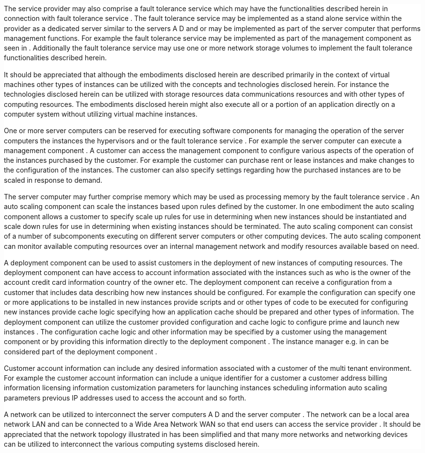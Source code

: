 The service provider may also comprise a fault tolerance service which may have the functionalities described herein in connection with fault tolerance service . The fault tolerance service may be implemented as a stand alone service within the provider as a dedicated server similar to the servers A D and or may be implemented as part of the server computer that performs management functions. For example the fault tolerance service may be implemented as part of the management component as seen in . Additionally the fault tolerance service may use one or more network storage volumes to implement the fault tolerance functionalities described herein.

It should be appreciated that although the embodiments disclosed herein are described primarily in the context of virtual machines other types of instances can be utilized with the concepts and technologies disclosed herein. For instance the technologies disclosed herein can be utilized with storage resources data communications resources and with other types of computing resources. The embodiments disclosed herein might also execute all or a portion of an application directly on a computer system without utilizing virtual machine instances.

One or more server computers can be reserved for executing software components for managing the operation of the server computers the instances the hypervisors and or the fault tolerance service . For example the server computer can execute a management component . A customer can access the management component to configure various aspects of the operation of the instances purchased by the customer. For example the customer can purchase rent or lease instances and make changes to the configuration of the instances. The customer can also specify settings regarding how the purchased instances are to be scaled in response to demand.

The server computer may further comprise memory which may be used as processing memory by the fault tolerance service . An auto scaling component can scale the instances based upon rules defined by the customer. In one embodiment the auto scaling component allows a customer to specify scale up rules for use in determining when new instances should be instantiated and scale down rules for use in determining when existing instances should be terminated. The auto scaling component can consist of a number of subcomponents executing on different server computers or other computing devices. The auto scaling component can monitor available computing resources over an internal management network and modify resources available based on need.

A deployment component can be used to assist customers in the deployment of new instances of computing resources. The deployment component can have access to account information associated with the instances such as who is the owner of the account credit card information country of the owner etc. The deployment component can receive a configuration from a customer that includes data describing how new instances should be configured. For example the configuration can specify one or more applications to be installed in new instances provide scripts and or other types of code to be executed for configuring new instances provide cache logic specifying how an application cache should be prepared and other types of information. The deployment component can utilize the customer provided configuration and cache logic to configure prime and launch new instances . The configuration cache logic and other information may be specified by a customer using the management component or by providing this information directly to the deployment component . The instance manager e.g. in can be considered part of the deployment component .

Customer account information can include any desired information associated with a customer of the multi tenant environment. For example the customer account information can include a unique identifier for a customer a customer address billing information licensing information customization parameters for launching instances scheduling information auto scaling parameters previous IP addresses used to access the account and so forth.

A network can be utilized to interconnect the server computers A D and the server computer . The network can be a local area network LAN and can be connected to a Wide Area Network WAN so that end users can access the service provider . It should be appreciated that the network topology illustrated in has been simplified and that many more networks and networking devices can be utilized to interconnect the various computing systems disclosed herein.
